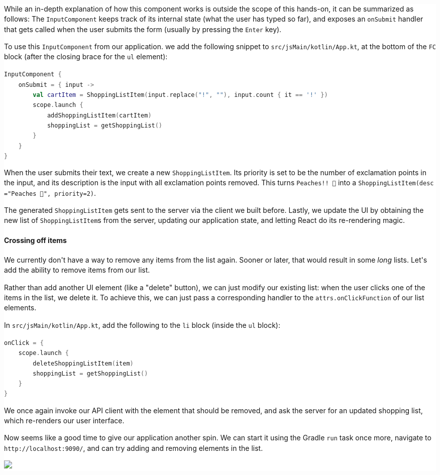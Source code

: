 While an in-depth explanation of how this component works is outside the scope of this hands-on, it can be summarized as follows: The `InputComponent` keeps track of its internal state (what the user has typed so far), and exposes an `onSubmit` handler that gets called when the user submits the form (usually by pressing the `Enter` key).

To use this `InputComponent` from our application. we add the following snippet to `src/jsMain/kotlin/App.kt`,  at the bottom of the `FC` block (after the closing brace for the `ul` element):

```kotlin
InputComponent {
    onSubmit = { input ->
        val cartItem = ShoppingListItem(input.replace("!", ""), input.count { it == '!' })
        scope.launch {
            addShoppingListItem(cartItem)
            shoppingList = getShoppingList()
        }
    }
}
```

When the user submits their text, we create a new `ShoppingListItem`. Its priority is set to be the number of exclamation points in the input, and its description is the input with all exclamation points removed. This turns `Peaches!! 🍑` into a `ShoppingListItem(desc="Peaches 🍑", priority=2)`.

The generated `ShoppingListItem` gets sent to the server via the client we built before. Lastly, we update the UI by obtaining the new list of `ShoppingListItem`s from the server, updating our application state, and letting React do its re-rendering magic.

#### Crossing off items

We currently don't have a way to remove any items from the list again.
Sooner or later, that would result in some *long* lists.
Let's add the ability to remove items from our list.

Rather than add another UI element (like a "delete" button), we can just modify our existing list: when the user clicks one of the items in the list, we delete it. To achieve this, we can just pass a corresponding handler to the `attrs.onClickFunction` of our list elements.

In `src/jsMain/kotlin/App.kt`, add the following to the `li` block (inside the `ul` block):

```kotlin
onClick = {
    scope.launch {
        deleteShoppingListItem(item)
        shoppingList = getShoppingList()
    }
}
```

We once again invoke our API client with the element that should be removed, and ask the server for an updated shopping list, which re-renders our user interface.

Now seems like a good time to give our application another spin. We can start it using the Gradle `run` task once more, navigate to `http://localhost:9090/`, and can try adding and removing elements in the list.

![](/assets/finished.gif)
